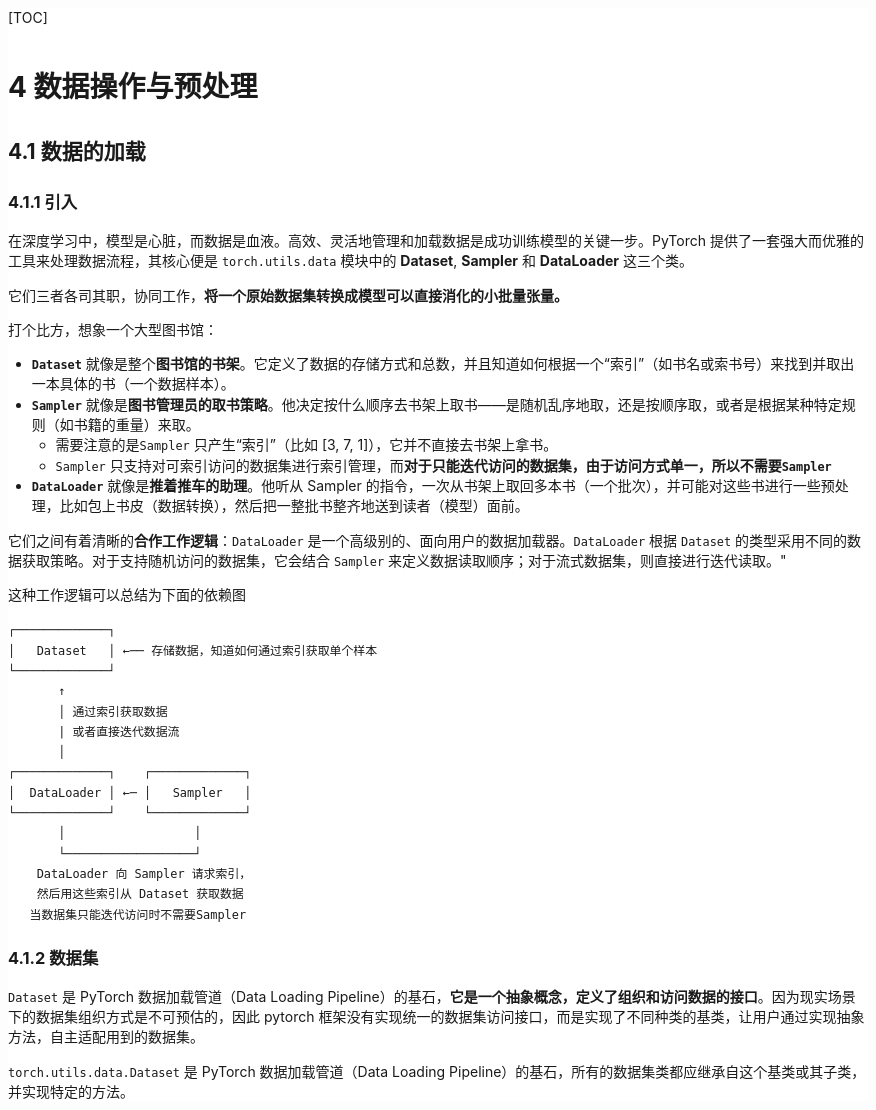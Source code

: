 [TOC]



# 4 数据操作与预处理

## 4.1 数据的加载

### 4.1.1 引入

在深度学习中，模型是心脏，而数据是血液。高效、灵活地管理和加载数据是成功训练模型的关键一步。PyTorch 提供了一套强大而优雅的工具来处理数据流程，其核心便是 `torch.utils.data` 模块中的 **Dataset**, **Sampler** 和 **DataLoader** 这三个类。

它们三者各司其职，协同工作，**将一个原始数据集转换成模型可以直接消化的小批量张量。**

打个比方，想象一个大型图书馆：

- **`Dataset`** 就像是整个**图书馆的书架**。它定义了数据的存储方式和总数，并且知道如何根据一个“索引”（如书名或索书号）来找到并取出一本具体的书（一个数据样本）。
- **`Sampler`** 就像是**图书管理员的取书策略**。他决定按什么顺序去书架上取书——是随机乱序地取，还是按顺序取，或者是根据某种特定规则（如书籍的重量）来取。
  - 需要注意的是`Sampler` 只产生“索引”（比如 [3, 7, 1]），它并不直接去书架上拿书。
  -  `Sampler` 只支持对可索引访问的数据集进行索引管理，而**对于只能迭代访问的数据集，由于访问方式单一，所以不需要`Sampler`**
- **`DataLoader`** 就像是**推着推车的助理**。他听从 Sampler 的指令，一次从书架上取回多本书（一个批次），并可能对这些书进行一些预处理，比如包上书皮（数据转换），然后把一整批书整齐地送到读者（模型）面前。

它们之间有着清晰的**合作工作逻辑**：`DataLoader` 是一个高级别的、面向用户的数据加载器。`DataLoader` 根据 `Dataset` 的类型采用不同的数据获取策略。对于支持随机访问的数据集，它会结合 `Sampler` 来定义数据读取顺序；对于流式数据集，则直接进行迭代读取。"

这种工作逻辑可以总结为下面的依赖图

```
┌─────────────┐
│   Dataset   │ ←── 存储数据，知道如何通过索引获取单个样本
└─────────────┘
       ↑
       │ 通过索引获取数据
       | 或者直接迭代数据流
       │
┌─────────────┐    ┌─────────────┐
│  DataLoader │ ←─ │   Sampler   │
└─────────────┘    └─────────────┘
       │                  │
       └──────────────────┘
    DataLoader 向 Sampler 请求索引，
    然后用这些索引从 Dataset 获取数据
   当数据集只能迭代访问时不需要Sampler
```



### 4.1.2 数据集

`Dataset` 是 PyTorch 数据加载管道（Data Loading Pipeline）的基石，**它是一个抽象概念，定义了组织和访问数据的接口**。因为现实场景下的数据集组织方式是不可预估的，因此 pytorch 框架没有实现统一的数据集访问接口，而是实现了不同种类的基类，让用户通过实现抽象方法，自主适配用到的数据集。

`torch.utils.data.Dataset` 是 PyTorch 数据加载管道（Data Loading Pipeline）的基石，所有的数据集类都应继承自这个基类或其子类，并实现特定的方法。
